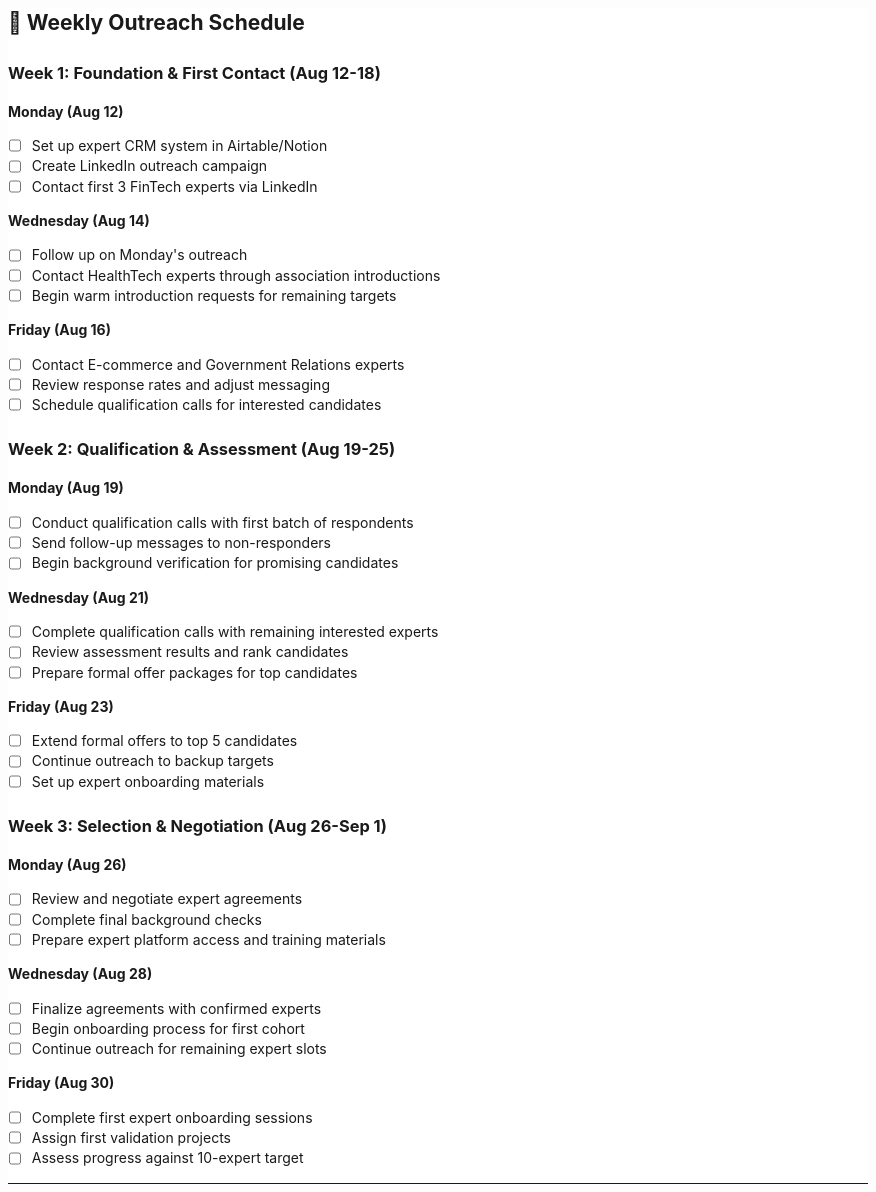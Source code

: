
## 📅 **Weekly Outreach Schedule**

### **Week 1: Foundation & First Contact (Aug 12-18)**
**Monday (Aug 12)**
- [ ] Set up expert CRM system in Airtable/Notion
- [ ] Create LinkedIn outreach campaign
- [ ] Contact first 3 FinTech experts via LinkedIn

**Wednesday (Aug 14)**
- [ ] Follow up on Monday's outreach
- [ ] Contact HealthTech experts through association introductions
- [ ] Begin warm introduction requests for remaining targets

**Friday (Aug 16)**
- [ ] Contact E-commerce and Government Relations experts
- [ ] Review response rates and adjust messaging
- [ ] Schedule qualification calls for interested candidates

### **Week 2: Qualification & Assessment (Aug 19-25)**
**Monday (Aug 19)**
- [ ] Conduct qualification calls with first batch of respondents
- [ ] Send follow-up messages to non-responders
- [ ] Begin background verification for promising candidates

**Wednesday (Aug 21)**
- [ ] Complete qualification calls with remaining interested experts
- [ ] Review assessment results and rank candidates
- [ ] Prepare formal offer packages for top candidates

**Friday (Aug 23)**
- [ ] Extend formal offers to top 5 candidates
- [ ] Continue outreach to backup targets
- [ ] Set up expert onboarding materials

### **Week 3: Selection & Negotiation (Aug 26-Sep 1)**
**Monday (Aug 26)**
- [ ] Review and negotiate expert agreements
- [ ] Complete final background checks
- [ ] Prepare expert platform access and training materials

**Wednesday (Aug 28)**
- [ ] Finalize agreements with confirmed experts
- [ ] Begin onboarding process for first cohort
- [ ] Continue outreach for remaining expert slots

**Friday (Aug 30)**
- [ ] Complete first expert onboarding sessions
- [ ] Assign first validation projects
- [ ] Assess progress against 10-expert target

---
